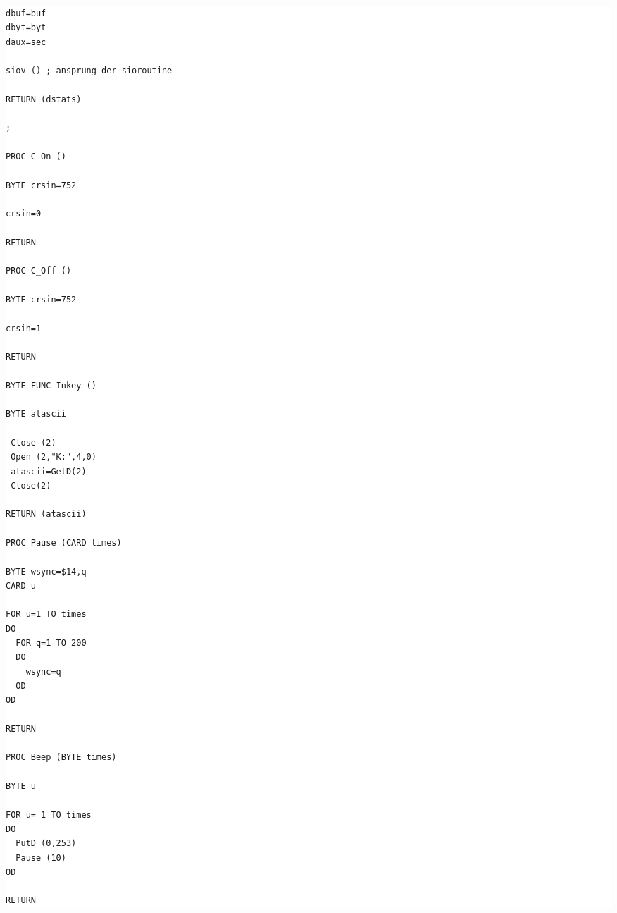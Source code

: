 ```
dbuf=buf
dbyt=byt
daux=sec

siov () ; ansprung der sioroutine

RETURN (dstats)

;---

PROC C_On ()

BYTE crsin=752

crsin=0

RETURN

PROC C_Off ()

BYTE crsin=752

crsin=1

RETURN

BYTE FUNC Inkey ()

BYTE atascii

 Close (2)
 Open (2,"K:",4,0)
 atascii=GetD(2)
 Close(2)

RETURN (atascii)

PROC Pause (CARD times)

BYTE wsync=$14,q
CARD u

FOR u=1 TO times
DO
  FOR q=1 TO 200
  DO
	wsync=q
  OD
OD

RETURN

PROC Beep (BYTE times)

BYTE u

FOR u= 1 TO times
DO
  PutD (0,253)
  Pause (10)
OD

RETURN
```